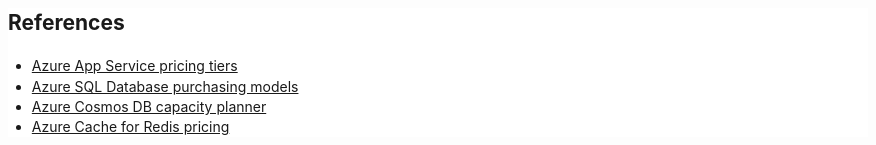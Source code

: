 ## References

- [Azure App Service pricing tiers](https://azure.microsoft.com/en-us/pricing/details/app-service/windows/)
- [Azure SQL Database purchasing models](https://docs.microsoft.com/en-us/azure/azure-sql/database/purchasing-models)
- [Azure Cosmos DB capacity planner](https://docs.microsoft.com/en-us/azure/cosmos-db/estimate-ru-with-capacity-planner)
- [Azure Cache for Redis pricing](https://azure.microsoft.com/en-us/pricing/details/cache/)
